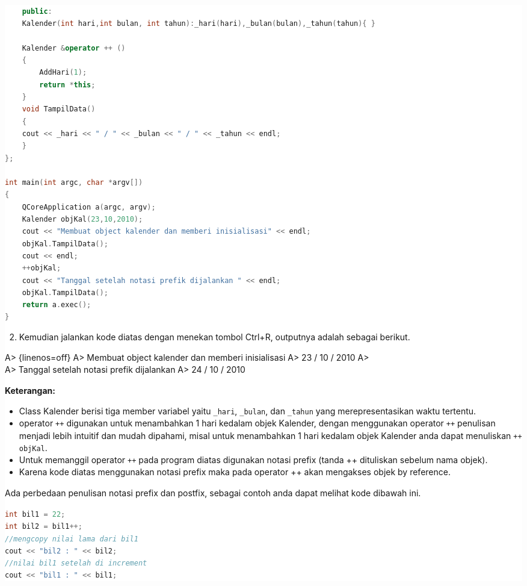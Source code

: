 ```cpp
	public:
	Kalender(int hari,int bulan, int tahun):_hari(hari),_bulan(bulan),_tahun(tahun){ }
	
	Kalender &operator ++ ()
	{
		AddHari(1);
		return *this;
	}
	void TampilData()
	{
	cout << _hari << " / " << _bulan << " / " << _tahun << endl;
	}
};

int main(int argc, char *argv[])
{
	QCoreApplication a(argc, argv);
	Kalender objKal(23,10,2010);
	cout << "Membuat object kalender dan memberi inisialisasi" << endl;
	objKal.TampilData();
	cout << endl;
	++objKal;
	cout << "Tanggal setelah notasi prefik dijalankan " << endl;
	objKal.TampilData();
	return a.exec();
}
```

2. Kemudian jalankan kode diatas dengan menekan tombol Ctrl+R, outputnya adalah sebagai berikut.

A> {linenos=off}
A>		Membuat object kalender dan memberi inisialisasi
A>		23 / 10 / 2010
A>		
A>		Tanggal setelah notasi prefik dijalankan 
A>		24 / 10 / 2010

 **Keterangan:**
 
 - Class Kalender berisi tiga member variabel yaitu `_hari`, `_bulan`, dan `_tahun` yang merepresentasikan waktu tertentu.
 - operator `++` digunakan untuk menambahkan 1 hari kedalam objek Kalender, dengan menggunakan operator `++` penulisan menjadi lebih intuitif dan mudah dipahami, misal untuk menambahkan 1 hari kedalam objek Kalender anda dapat menuliskan `++objKal`.
 - Untuk memanggil operator `++` pada program diatas digunakan notasi prefix (tanda ++ dituliskan sebelum nama objek).
 - Karena kode diatas menggunakan notasi prefix maka pada operator ++ akan mengakses objek by reference.

Ada perbedaan penulisan notasi prefix dan postfix, sebagai contoh anda dapat melihat kode dibawah ini.

```cpp
int bil1 = 22;
int bil2 = bil1++;
//mengcopy nilai lama dari bil1
cout << "bil2 : " << bil2;
//nilai bil1 setelah di increment
cout << "bil1 : " << bil1;
```
